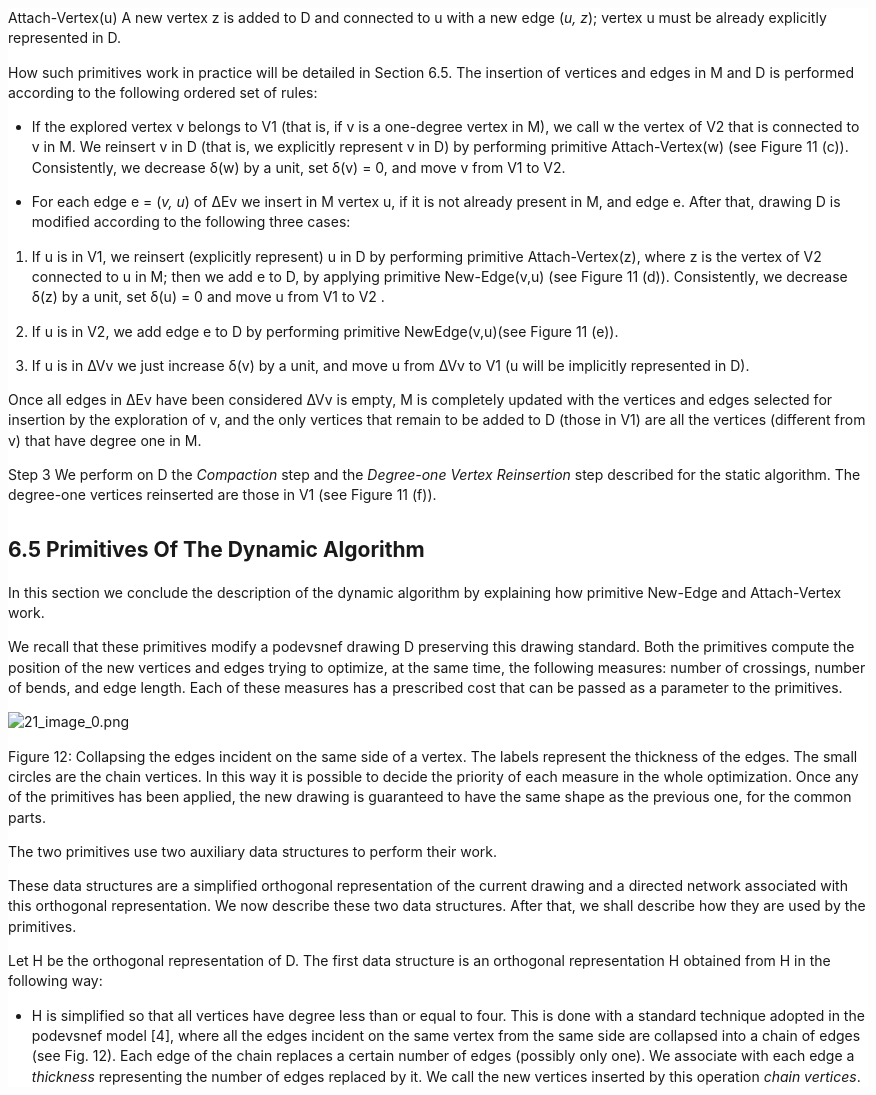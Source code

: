 Attach-Vertex(u) A new vertex z is added to D and connected to u with a new edge (*u, z*); vertex u must be already explicitly represented in D.

How such primitives work in practice will be detailed in Section 6.5. The insertion of vertices and edges in M and D is performed according to the following ordered set of rules:
- If the explored vertex v belongs to V1 (that is, if v is a one-degree vertex in M), we call w the vertex of V2 that is connected to v in M. We reinsert v in D (that is, we explicitly represent v in D) by performing primitive Attach-Vertex(w) (see Figure 11 (c)). Consistently, we decrease δ(w) by a unit, set δ(v) = 0, and move v from V1 to V2.

- For each edge e = (*v, u*) of ∆Ev we insert in M vertex u, if it is not already present in M, and edge e. After that, drawing D is modified according to the following three cases:
1. If u is in V1, we reinsert (explicitly represent) u in D by performing primitive Attach-Vertex(z), where z is the vertex of V2 connected to u in M; then we add e to D, by applying primitive New-Edge(v,u) (see Figure 11 (d)). Consistently, we decrease δ(z) by a unit, set δ(u) = 0 and move u from V1 to V2 .

2. If u is in V2, we add edge e to D by performing primitive NewEdge(v,u)(see Figure 11 (e)).

3. If u is in ∆Vv we just increase δ(v) by a unit, and move u from
∆Vv to V1 (u will be implicitly represented in D).

Once all edges in ∆Ev have been considered ∆Vv is empty, M is completely updated with the vertices and edges selected for insertion by the exploration of v, and the only vertices that remain to be added to D (those in V1) are all the vertices (different from v) that have degree one in M.

Step 3 We perform on D the *Compaction* step and the *Degree-one Vertex Reinsertion* step described for the static algorithm. The degree-one vertices reinserted are those in V1 (see Figure 11 (f)).

## 6.5 Primitives Of The Dynamic Algorithm

In this section we conclude the description of the dynamic algorithm by explaining how primitive New-Edge and Attach-Vertex work.

We recall that these primitives modify a podevsnef drawing D preserving this drawing standard. Both the primitives compute the position of the new vertices and edges trying to optimize, at the same time, the following measures: number of crossings, number of bends, and edge length. Each of these measures has a prescribed cost that can be passed as a parameter to the primitives.

![21_image_0.png](21_image_0.png)

Figure 12: Collapsing the edges incident on the same side of a vertex. The labels represent the thickness of the edges. The small circles are the chain vertices.
In this way it is possible to decide the priority of each measure in the whole optimization. Once any of the primitives has been applied, the new drawing is guaranteed to have the same shape as the previous one, for the common parts.

The two primitives use two auxiliary data structures to perform their work.

These data structures are a simplified orthogonal representation of the current drawing and a directed network associated with this orthogonal representation. We now describe these two data structures. After that, we shall describe how they are used by the primitives.

Let H be the orthogonal representation of D. The first data structure is an orthogonal representation H obtained from H in the following way:
- H is simplified so that all vertices have degree less than or equal to four. This is done with a standard technique adopted in the podevsnef model [4], where all the edges incident on the same vertex from the same side are collapsed into a chain of edges (see Fig. 12). Each edge of the chain replaces a certain number of edges (possibly only one). We associate with each edge a *thickness* representing the number of edges replaced by it. We call the new vertices inserted by this operation *chain vertices*.
